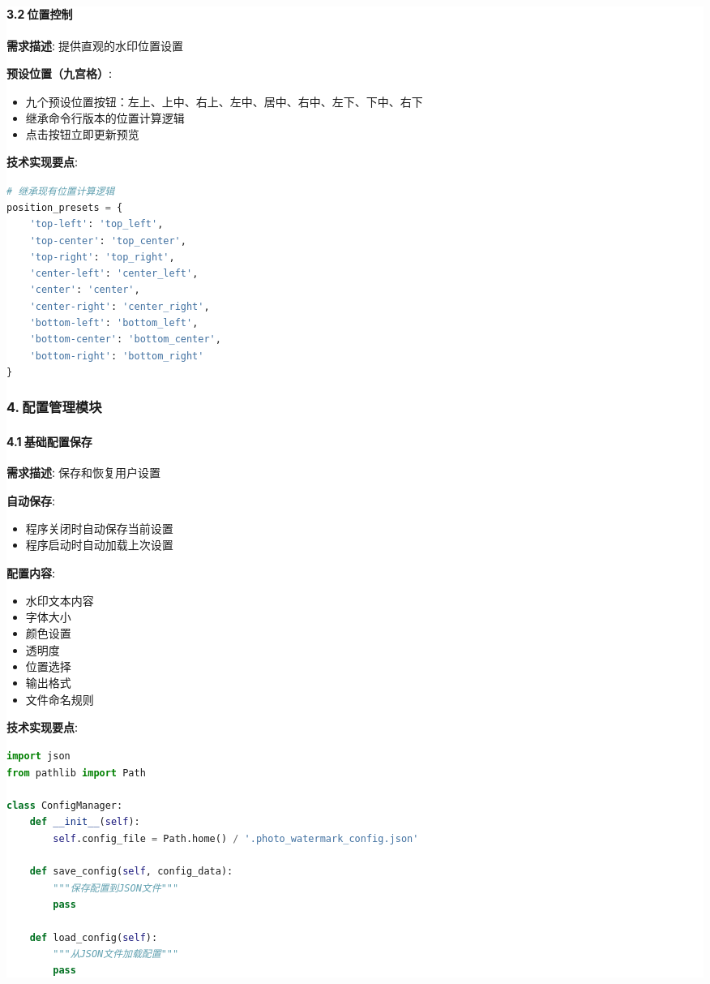 #### 3.2 位置控制
**需求描述**: 提供直观的水印位置设置

**预设位置（九宫格）**:
- 九个预设位置按钮：左上、上中、右上、左中、居中、右中、左下、下中、右下
- 继承命令行版本的位置计算逻辑
- 点击按钮立即更新预览

**技术实现要点**:
```python
# 继承现有位置计算逻辑
position_presets = {
    'top-left': 'top_left',
    'top-center': 'top_center',
    'top-right': 'top_right',
    'center-left': 'center_left',
    'center': 'center',
    'center-right': 'center_right',
    'bottom-left': 'bottom_left',
    'bottom-center': 'bottom_center',
    'bottom-right': 'bottom_right'
}
```

### 4. 配置管理模块

#### 4.1 基础配置保存
**需求描述**: 保存和恢复用户设置

**自动保存**:
- 程序关闭时自动保存当前设置
- 程序启动时自动加载上次设置

**配置内容**:
- 水印文本内容
- 字体大小
- 颜色设置
- 透明度
- 位置选择
- 输出格式
- 文件命名规则

**技术实现要点**:
```python
import json
from pathlib import Path

class ConfigManager:
    def __init__(self):
        self.config_file = Path.home() / '.photo_watermark_config.json'
        
    def save_config(self, config_data):
        """保存配置到JSON文件"""
        pass
        
    def load_config(self):
        """从JSON文件加载配置"""
        pass
```
